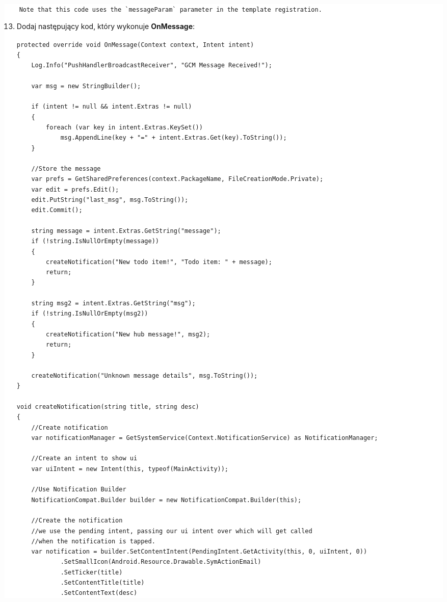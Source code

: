         Note that this code uses the `messageParam` parameter in the template registration. 

13. Dodaj następujący kod, który wykonuje **OnMessage**: 

        protected override void OnMessage(Context context, Intent intent)
        {
            Log.Info("PushHandlerBroadcastReceiver", "GCM Message Received!");

            var msg = new StringBuilder();

            if (intent != null && intent.Extras != null)
            {
                foreach (var key in intent.Extras.KeySet())
                    msg.AppendLine(key + "=" + intent.Extras.Get(key).ToString());
            }

            //Store the message
            var prefs = GetSharedPreferences(context.PackageName, FileCreationMode.Private);
            var edit = prefs.Edit();
            edit.PutString("last_msg", msg.ToString());
            edit.Commit();

            string message = intent.Extras.GetString("message");
            if (!string.IsNullOrEmpty(message))
            {
                createNotification("New todo item!", "Todo item: " + message);
                return;
            }

            string msg2 = intent.Extras.GetString("msg");
            if (!string.IsNullOrEmpty(msg2))
            {
                createNotification("New hub message!", msg2);
                return;
            }

            createNotification("Unknown message details", msg.ToString());
        }

        void createNotification(string title, string desc)
        {
            //Create notification
            var notificationManager = GetSystemService(Context.NotificationService) as NotificationManager;

            //Create an intent to show ui
            var uiIntent = new Intent(this, typeof(MainActivity));

            //Use Notification Builder
            NotificationCompat.Builder builder = new NotificationCompat.Builder(this);

            //Create the notification
            //we use the pending intent, passing our ui intent over which will get called
            //when the notification is tapped.
            var notification = builder.SetContentIntent(PendingIntent.GetActivity(this, 0, uiIntent, 0))
                    .SetSmallIcon(Android.Resource.Drawable.SymActionEmail)
                    .SetTicker(title)
                    .SetContentTitle(title)
                    .SetContentText(desc)
